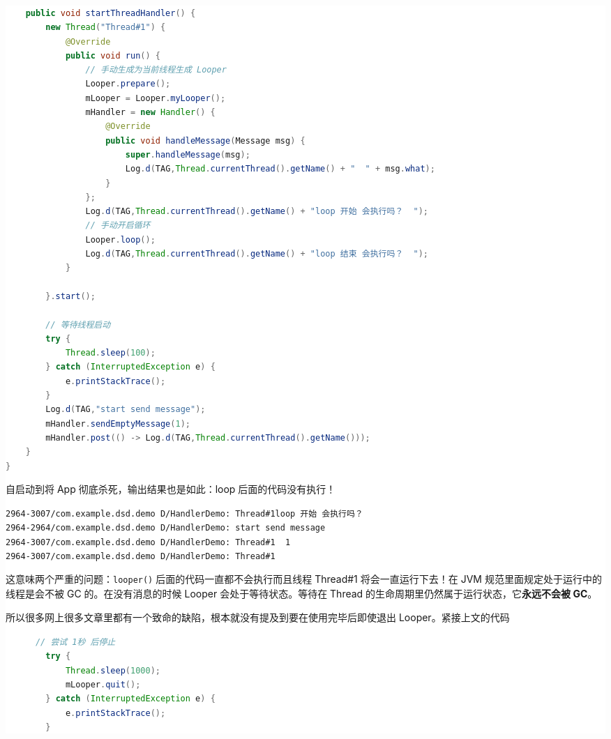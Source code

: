 ```java
    public void startThreadHandler() {
        new Thread("Thread#1") {
            @Override
            public void run() {
                // 手动生成为当前线程生成 Looper
                Looper.prepare();
                mLooper = Looper.myLooper();
                mHandler = new Handler() {
                    @Override
                    public void handleMessage(Message msg) {
                        super.handleMessage(msg);
                        Log.d(TAG,Thread.currentThread().getName() + "  " + msg.what);
                    }
                };
                Log.d(TAG,Thread.currentThread().getName() + "loop 开始 会执行吗？  ");
                // 手动开启循环
                Looper.loop();
                Log.d(TAG,Thread.currentThread().getName() + "loop 结束 会执行吗？  ");
            }

        }.start();

        // 等待线程启动
        try {
            Thread.sleep(100);
        } catch (InterruptedException e) {
            e.printStackTrace();
        }
        Log.d(TAG,"start send message");
        mHandler.sendEmptyMessage(1);
        mHandler.post(() -> Log.d(TAG,Thread.currentThread().getName()));
    }
}
```

自启动到将 App 彻底杀死，输出结果也是如此：loop 后面的代码没有执行！

```shell
2964-3007/com.example.dsd.demo D/HandlerDemo: Thread#1loop 开始 会执行吗？  
2964-2964/com.example.dsd.demo D/HandlerDemo: start send message
2964-3007/com.example.dsd.demo D/HandlerDemo: Thread#1  1
2964-3007/com.example.dsd.demo D/HandlerDemo: Thread#1
```

这意味两个严重的问题：`looper()` 后面的代码一直都不会执行而且线程 Thread#1 将会一直运行下去！在 JVM 规范里面规定处于运行中的线程是会不被 GC 的。在没有消息的时候 Looper 会处于等待状态。等待在 Thread 的生命周期里仍然属于运行状态，它**永远不会被 GC**。

所以很多网上很多文章里都有一个致命的缺陷，根本就没有提及到要在使用完毕后即使退出 Looper。紧接上文的代码

```java
      // 尝试 1秒 后停止
        try {
            Thread.sleep(1000);
            mLooper.quit();
        } catch (InterruptedException e) {
            e.printStackTrace();
        }
```
